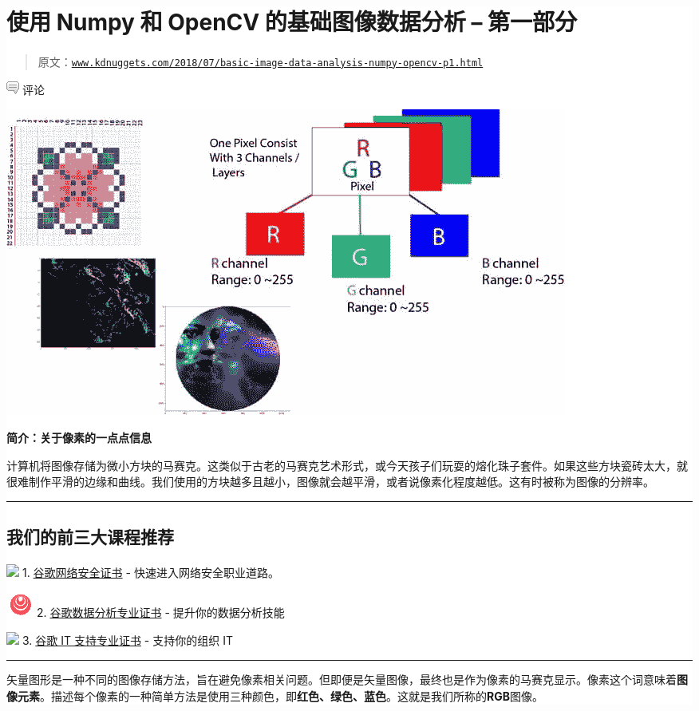# 使用 Numpy 和 OpenCV 的基础图像数据分析 – 第一部分

> 原文：[`www.kdnuggets.com/2018/07/basic-image-data-analysis-numpy-opencv-p1.html`](https://www.kdnuggets.com/2018/07/basic-image-data-analysis-numpy-opencv-p1.html)

![c](img/3d9c022da2d331bb56691a9617b91b90.png) 评论

![图像数据分析](img/127e44de481e6450fcc1ee887c8f133c.png)

**简介：关于像素的一点点信息**

计算机将图像存储为微小方块的马赛克。这类似于古老的马赛克艺术形式，或今天孩子们玩耍的熔化珠子套件。如果这些方块瓷砖太大，就很难制作平滑的边缘和曲线。我们使用的方块越多且越小，图像就会越平滑，或者说像素化程度越低。这有时被称为图像的分辨率。

* * *

## 我们的前三大课程推荐

![](img/0244c01ba9267c002ef39d4907e0b8fb.png) 1\. [谷歌网络安全证书](https://www.kdnuggets.com/google-cybersecurity) - 快速进入网络安全职业道路。

![](img/e225c49c3c91745821c8c0368bf04711.png) 2\. [谷歌数据分析专业证书](https://www.kdnuggets.com/google-data-analytics) - 提升你的数据分析技能

![](img/0244c01ba9267c002ef39d4907e0b8fb.png) 3\. [谷歌 IT 支持专业证书](https://www.kdnuggets.com/google-itsupport) - 支持你的组织 IT

* * *

矢量图形是一种不同的图像存储方法，旨在避免像素相关问题。但即便是矢量图像，最终也是作为像素的马赛克显示。像素这个词意味着**图像元素**。描述每个像素的一种简单方法是使用三种颜色，即**红色、绿色、蓝色**。这就是我们所称的**RGB**图像。
